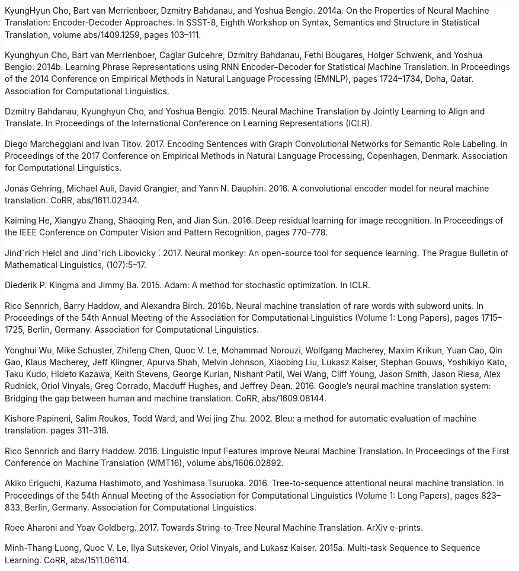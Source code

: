 KyungHyun Cho, Bart van Merrienboer, Dzmitry Bahdanau, and Yoshua Bengio. 2014a. On the Properties of Neural Machine Translation: Encoder-Decoder Approaches. In SSST-8, Eighth Workshop on Syntax, Semantics and Structure in Statistical Translation, volume abs/1409.1259, pages 103–111. 

Kyunghyun Cho, Bart van Merrienboer, Caglar Gulcehre, Dzmitry Bahdanau, Fethi Bougares, Holger Schwenk, and Yoshua Bengio. 2014b. Learning Phrase Representations using RNN Encoder–Decoder for Statistical Machine Translation. In Proceedings of the 2014 Conference on Empirical Methods in Natural Language Processing (EMNLP), pages 1724–1734, Doha, Qatar. Association for Computational Linguistics.

Dzmitry Bahdanau, Kyunghyun Cho, and Yoshua Bengio. 2015. Neural Machine Translation by Jointly Learning to Align and Translate. In Proceedings of the International Conference on Learning Representations (ICLR).

Diego Marcheggiani and Ivan Titov. 2017. Encoding Sentences with Graph Convolutional Networks for Semantic Role Labeling. In Proceedings of the 2017 Conference on Empirical Methods in Natural Language Processing, Copenhagen, Denmark. Association for Computational Linguistics.

Jonas Gehring, Michael Auli, David Grangier, and Yann N. Dauphin. 2016. A convolutional encoder model for neural machine translation. CoRR, abs/1611.02344.

Kaiming He, Xiangyu Zhang, Shaoqing Ren, and Jian Sun. 2016. Deep residual learning for image recognition. In Proceedings of the IEEE Conference on Computer Vision and Pattern Recognition, pages 770–778.

Jindˇrich Helcl and Jindˇrich Libovicky ́. 2017. Neural monkey: An open-source tool for sequence learning. The Prague Bulletin of Mathematical Linguistics, (107):5–17. 

Diederik P. Kingma and Jimmy Ba. 2015. Adam: A method for stochastic optimization. In ICLR. 

Rico Sennrich, Barry Haddow, and Alexandra Birch. 2016b. Neural machine translation of rare words with subword units. In Proceedings of the 54th Annual Meeting of the Association for Computational Linguistics (Volume 1: Long Papers), pages 1715– 1725, Berlin, Germany. Association for Computational Linguistics. 

Yonghui Wu, Mike Schuster, Zhifeng Chen, Quoc V. Le, Mohammad Norouzi, Wolfgang Macherey, Maxim Krikun, Yuan Cao, Qin Gao, Klaus Macherey, Jeff Klingner, Apurva Shah, Melvin Johnson, Xiaobing Liu, Lukasz Kaiser, Stephan Gouws, Yoshikiyo Kato, Taku Kudo, Hideto Kazawa, Keith Stevens, George Kurian, Nishant Patil, Wei Wang, Cliff Young, Jason Smith, Jason Riesa, Alex Rudnick, Oriol Vinyals, Greg Corrado, Macduff Hughes, and Jeffrey Dean. 2016. Google’s neural machine translation system: Bridging the gap between human and machine translation. CoRR, abs/1609.08144. 

Kishore Papineni, Salim Roukos, Todd Ward, and Wei jing Zhu. 2002. Bleu: a method for automatic evaluation of machine translation. pages 311–318. 

Rico Sennrich and Barry Haddow. 2016. Linguistic Input Features Improve Neural Machine Translation. In Proceedings of the First Conference on Machine Translation (WMT16), volume abs/1606.02892. 

Akiko Eriguchi, Kazuma Hashimoto, and Yoshimasa Tsuruoka. 2016. Tree-to-sequence attentional neural machine translation. In Proceedings of the 54th Annual Meeting of the Association for Computational Linguistics (Volume 1: Long Papers), pages 823–833, Berlin, Germany. Association for Computational Linguistics. 

Roee Aharoni and Yoav Goldberg. 2017. Towards String-to-Tree Neural Machine Translation. ArXiv e-prints.

Minh-Thang Luong, Quoc V. Le, Ilya Sutskever, Oriol Vinyals, and Lukasz Kaiser. 2015a. Multi-task Sequence to Sequence Learning. CoRR, abs/1511.06114. 
